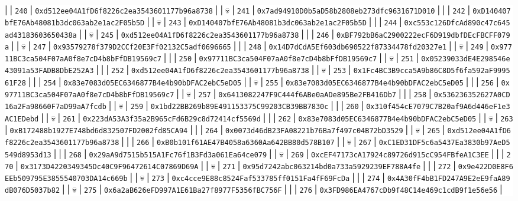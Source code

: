 |  | `240` | `0xd512ee04A1fD6f8226c2ea3543601177b96a8738` |
| 💀 | `241` | `0x7ad94910D0b5aD58b2808eb273dfc9631671D010` |
|  | `242` | `0xD140407bfE76Ab48081b3dc063ab2e1ac2F05b5D` |
| 💀 | `243` | `0xD140407bfE76Ab48081b3dc063ab2e1ac2F05b5D` |
|  | `244` | `0xc553c126DfcAd890c47c645ad43183603650438a` |
| 💀 | `245` | `0xd512ee04A1fD6f8226c2ea3543601177b96a8738` |
|  | `246` | `0xBF792bB6aC2900222ecF6D919dbfDEcFBCFF079a` |
| 💀 | `247` | `0x93579278f379D2CCf20E3Ff02132C5adf0696665` |
|  | `248` | `0x14D7dCdA5Ef603db690522f87334478fd20327e1` |
| 💀 | `249` | `0x97711BC3ca504F07aA0f8e7cD4b8bFfDB19569c7` |
|  | `250` | `0x97711BC3ca504F07aA0f8e7cD4b8bFfDB19569c7` |
| 💀 | `251` | `0x05239033dE4E298546e43091a53FADB8DbE252A3` |
|  | `252` | `0xd512ee04A1fD6f8226c2ea3543601177b96a8738` |
| 💀 | `253` | `0x1Fc4BC3B9cca5A9b86C8D5f6fa592aF999561F28` |
|  | `254` | `0x83e7083d05EC6346877B4e4b90bDFAC2ebC5eD05` |
| 💀 | `255` | `0x83e7083d05EC6346877B4e4b90bDFAC2ebC5eD05` |
|  | `256` | `0x97711BC3ca504F07aA0f8e7cD4b8bFfDB19569c7` |
| 💀 | `257` | `0x6413082247F9C444f6ABe0aADe895Be2FB416Db7` |
|  | `258` | `0x536236352627A0CD16a2Fa98660F7aD99aA7fcdb` |
| 💀 | `259` | `0x1bd22BB269b89E491153375C99203CB39BB7830c` |
|  | `260` | `0x310f454cE7079C7B20af9A6d446eF1e3AC1EDebd` |
| 💀 | `261` | `0x223dA53A3f35a2B965cFd6B29c8d72414cf5569d` |
|  | `262` | `0x83e7083d05EC6346877B4e4b90bDFAC2ebC5eD05` |
| 💀 | `263` | `0xB172488b1927E748bd6d832507FD2002fd85CA94` |
|  | `264` | `0x0073d46dB23FA08221b76Ba7f497c04B72bD3529` |
| 💀 | `265` | `0xd512ee04A1fD6f8226c2ea3543601177b96a8738` |
|  | `266` | `0xB0b101f61AE47B4058a6360Aa642BB80d578B107` |
| 💀 | `267` | `0xC1ED31DF5c6a5437Ea3830b97AeD5549d8953d13` |
|  | `268` | `0x29aA9d7515b515A1Fc76f1B3Fd3a061Ea64ce079` |
| 💀 | `269` | `0xcEF47173cA17924c89726d915cC954FBfeA1C3EE` |
|  | `270` | `0x3173D4220349345Dc40C9F96472614C07869D69A` |
| 💀 | `271` | `0x95d7242abc063214bd0a733a5929239EF788A4fe` |
|  | `272` | `0x9e422D0E8F6EEb509795E3855540703DA14c669b` |
| 💀 | `273` | `0xc4cce9E88c8524Faf533785ff0151Fa4fF69FcDa` |
|  | `274` | `0x4A30fF4bB1FD247A9E2eE9faA89dB076D5037b82` |
| 💀 | `275` | `0x6a2aB626eFD997A1E61Ba27f8977F5356fBC756F` |
|  | `276` | `0x3FD986EA4767cDb9f48C14e469c1cdB9f1e56e56` |